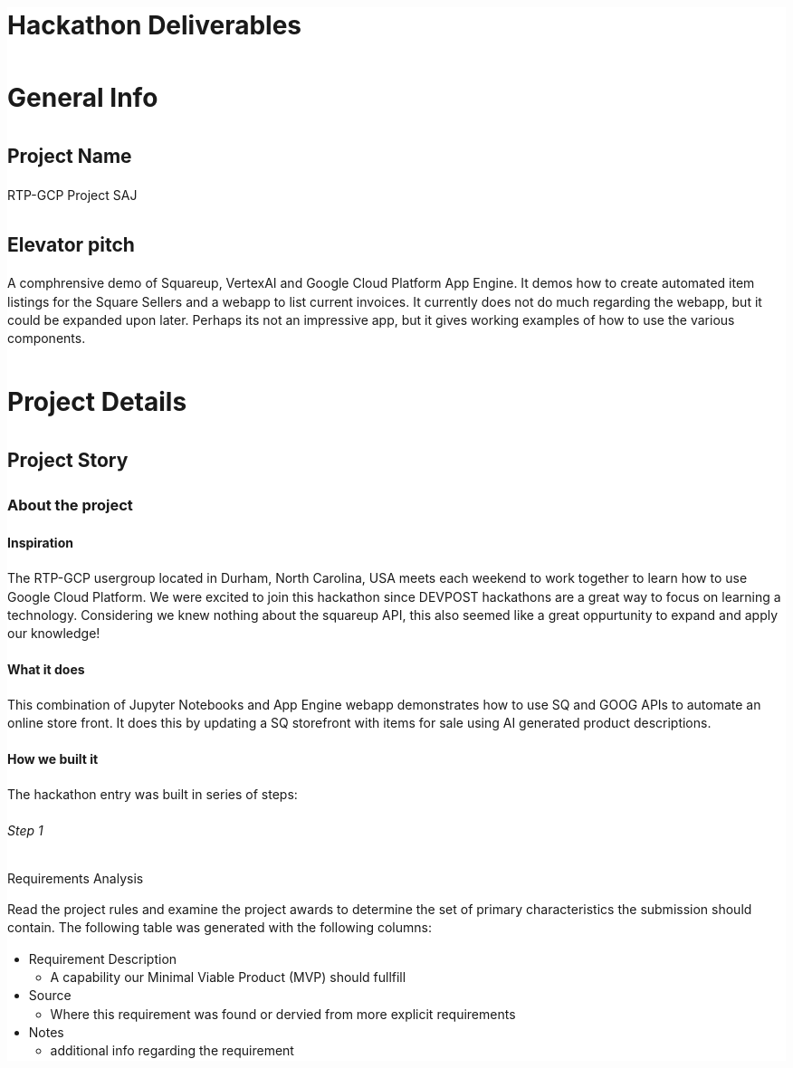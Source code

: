 # Hackathon Deliverables

# General Info

## Project Name
RTP-GCP Project SAJ

## Elevator pitch
A comphrensive demo of Squareup, VertexAI and Google Cloud Platform App Engine.  It demos how to create automated item listings for the Square Sellers and a webapp to list current invoices.  It currently does not do much regarding the webapp, but it could be expanded upon later.  Perhaps its not an impressive app, but it gives working examples of how to use the various components.

# Project Details

## Project Story

### About the project

#### Inspiration

The RTP-GCP usergroup located in Durham, North Carolina, USA meets each weekend to work together to learn how to use Google Cloud Platform.  We were excited to join this hackathon since DEVPOST hackathons are a great way to focus on learning a technology.  Considering we knew nothing about the squareup API, this also seemed like a great oppurtunity to expand and apply our knowledge!

#### What it does

This combination of Jupyter Notebooks and App Engine webapp demonstrates how to use SQ and GOOG APIs to automate an online store front.  It does this by updating a SQ storefront with items for sale using AI generated product descriptions.  

#### How we built it

The hackathon entry was built in series of steps:

###### Step 1

Requirements Analysis

Read the project rules and examine the project awards to determine the set of primary characteristics the submission should contain.  The following table was generated with the following columns:

* Requirement Description
  * A capability our Minimal Viable Product (MVP) should fullfill
* Source
  * Where this requirement was found or dervied from more explicit requirements
* Notes
  * additional info regarding the requirement
